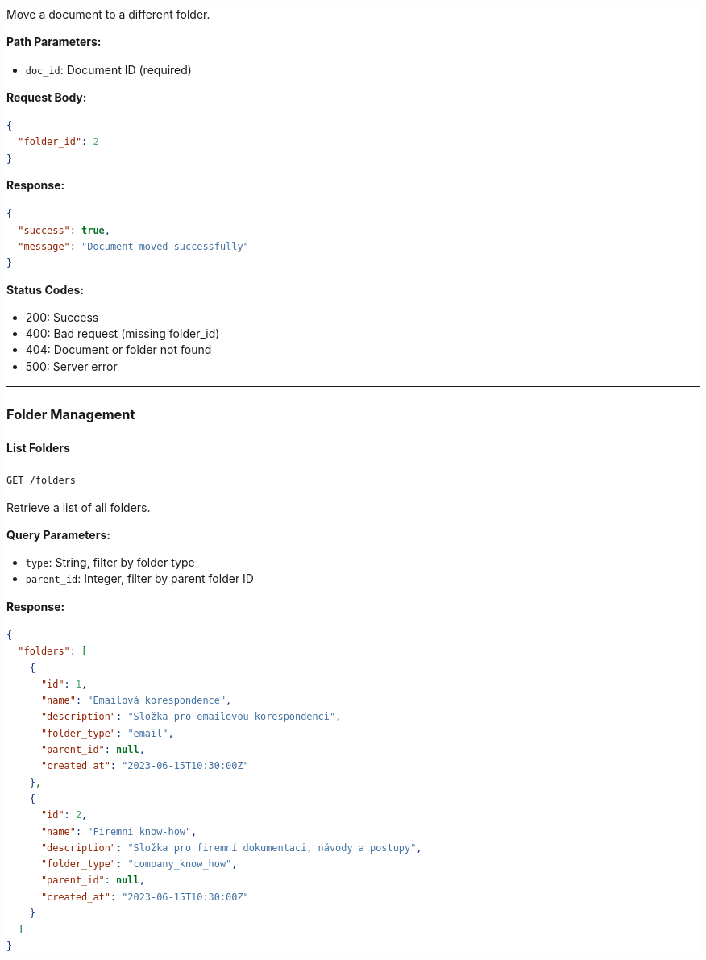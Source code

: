 Move a document to a different folder.

**Path Parameters:**
- `doc_id`: Document ID (required)

**Request Body:**
```json
{
  "folder_id": 2
}
```

**Response:**
```json
{
  "success": true,
  "message": "Document moved successfully"
}
```

**Status Codes:**
- 200: Success
- 400: Bad request (missing folder_id)
- 404: Document or folder not found
- 500: Server error

---

### Folder Management

#### List Folders

```
GET /folders
```

Retrieve a list of all folders.

**Query Parameters:**
- `type`: String, filter by folder type
- `parent_id`: Integer, filter by parent folder ID

**Response:**
```json
{
  "folders": [
    {
      "id": 1,
      "name": "Emailová korespondence",
      "description": "Složka pro emailovou korespondenci",
      "folder_type": "email",
      "parent_id": null,
      "created_at": "2023-06-15T10:30:00Z"
    },
    {
      "id": 2,
      "name": "Firemní know-how",
      "description": "Složka pro firemní dokumentaci, návody a postupy",
      "folder_type": "company_know_how",
      "parent_id": null,
      "created_at": "2023-06-15T10:30:00Z"
    }
  ]
}
```
